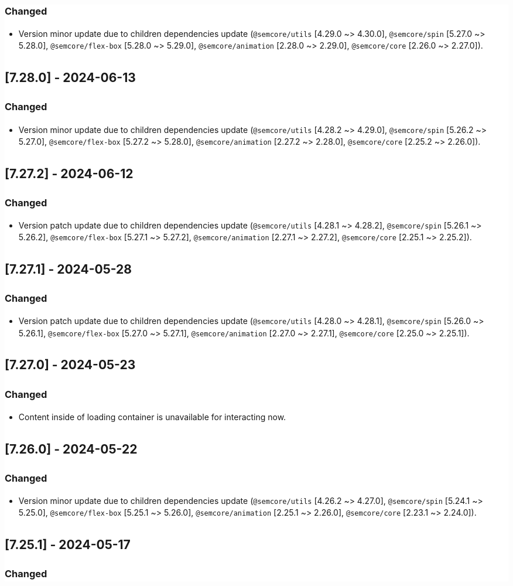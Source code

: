 ### Changed

- Version minor update due to children dependencies update (`@semcore/utils` [4.29.0 ~> 4.30.0], `@semcore/spin` [5.27.0 ~> 5.28.0], `@semcore/flex-box` [5.28.0 ~> 5.29.0], `@semcore/animation` [2.28.0 ~> 2.29.0], `@semcore/core` [2.26.0 ~> 2.27.0]).

## [7.28.0] - 2024-06-13

### Changed

- Version minor update due to children dependencies update (`@semcore/utils` [4.28.2 ~> 4.29.0], `@semcore/spin` [5.26.2 ~> 5.27.0], `@semcore/flex-box` [5.27.2 ~> 5.28.0], `@semcore/animation` [2.27.2 ~> 2.28.0], `@semcore/core` [2.25.2 ~> 2.26.0]).

## [7.27.2] - 2024-06-12

### Changed

- Version patch update due to children dependencies update (`@semcore/utils` [4.28.1 ~> 4.28.2], `@semcore/spin` [5.26.1 ~> 5.26.2], `@semcore/flex-box` [5.27.1 ~> 5.27.2], `@semcore/animation` [2.27.1 ~> 2.27.2], `@semcore/core` [2.25.1 ~> 2.25.2]).

## [7.27.1] - 2024-05-28

### Changed

- Version patch update due to children dependencies update (`@semcore/utils` [4.28.0 ~> 4.28.1], `@semcore/spin` [5.26.0 ~> 5.26.1], `@semcore/flex-box` [5.27.0 ~> 5.27.1], `@semcore/animation` [2.27.0 ~> 2.27.1], `@semcore/core` [2.25.0 ~> 2.25.1]).

## [7.27.0] - 2024-05-23

### Changed

- Content inside of loading container is unavailable for interacting now.

## [7.26.0] - 2024-05-22

### Changed

- Version minor update due to children dependencies update (`@semcore/utils` [4.26.2 ~> 4.27.0], `@semcore/spin` [5.24.1 ~> 5.25.0], `@semcore/flex-box` [5.25.1 ~> 5.26.0], `@semcore/animation` [2.25.1 ~> 2.26.0], `@semcore/core` [2.23.1 ~> 2.24.0]).

## [7.25.1] - 2024-05-17

### Changed
